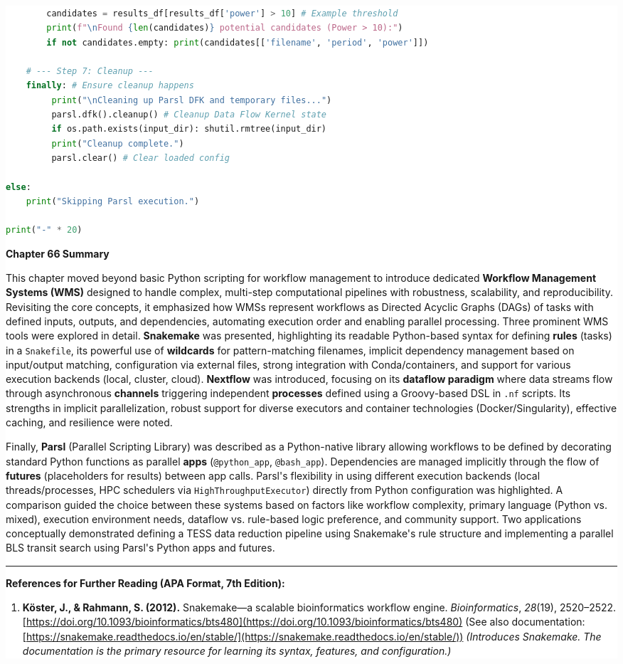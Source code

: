 ```python
        candidates = results_df[results_df['power'] > 10] # Example threshold
        print(f"\nFound {len(candidates)} potential candidates (Power > 10):")
        if not candidates.empty: print(candidates[['filename', 'period', 'power']])
        
    # --- Step 7: Cleanup ---
    finally: # Ensure cleanup happens
         print("\nCleaning up Parsl DFK and temporary files...")
         parsl.dfk().cleanup() # Cleanup Data Flow Kernel state
         if os.path.exists(input_dir): shutil.rmtree(input_dir)
         print("Cleanup complete.")
         parsl.clear() # Clear loaded config

else:
    print("Skipping Parsl execution.")

print("-" * 20)
```

**Chapter 66 Summary**

This chapter moved beyond basic Python scripting for workflow management to introduce dedicated **Workflow Management Systems (WMS)** designed to handle complex, multi-step computational pipelines with robustness, scalability, and reproducibility. Revisiting the core concepts, it emphasized how WMSs represent workflows as Directed Acyclic Graphs (DAGs) of tasks with defined inputs, outputs, and dependencies, automating execution order and enabling parallel processing. Three prominent WMS tools were explored in detail. **Snakemake** was presented, highlighting its readable Python-based syntax for defining **rules** (tasks) in a `Snakefile`, its powerful use of **wildcards** for pattern-matching filenames, implicit dependency management based on input/output matching, configuration via external files, strong integration with Conda/containers, and support for various execution backends (local, cluster, cloud). **Nextflow** was introduced, focusing on its **dataflow paradigm** where data streams flow through asynchronous **channels** triggering independent **processes** defined using a Groovy-based DSL in `.nf` scripts. Its strengths in implicit parallelization, robust support for diverse executors and container technologies (Docker/Singularity), effective caching, and resilience were noted.

Finally, **Parsl** (Parallel Scripting Library) was described as a Python-native library allowing workflows to be defined by decorating standard Python functions as parallel **apps** (`@python_app`, `@bash_app`). Dependencies are managed implicitly through the flow of **futures** (placeholders for results) between app calls. Parsl's flexibility in using different execution backends (local threads/processes, HPC schedulers via `HighThroughputExecutor`) directly from Python configuration was highlighted. A comparison guided the choice between these systems based on factors like workflow complexity, primary language (Python vs. mixed), execution environment needs, dataflow vs. rule-based logic preference, and community support. Two applications conceptually demonstrated defining a TESS data reduction pipeline using Snakemake's rule structure and implementing a parallel BLS transit search using Parsl's Python apps and futures.

---

**References for Further Reading (APA Format, 7th Edition):**

1.  **Köster, J., & Rahmann, S. (2012).** Snakemake—a scalable bioinformatics workflow engine. *Bioinformatics*, *28*(19), 2520–2522. [https://doi.org/10.1093/bioinformatics/bts480](https://doi.org/10.1093/bioinformatics/bts480) (See also documentation: [https://snakemake.readthedocs.io/en/stable/](https://snakemake.readthedocs.io/en/stable/))
    *(Introduces Snakemake. The documentation is the primary resource for learning its syntax, features, and configuration.)*
